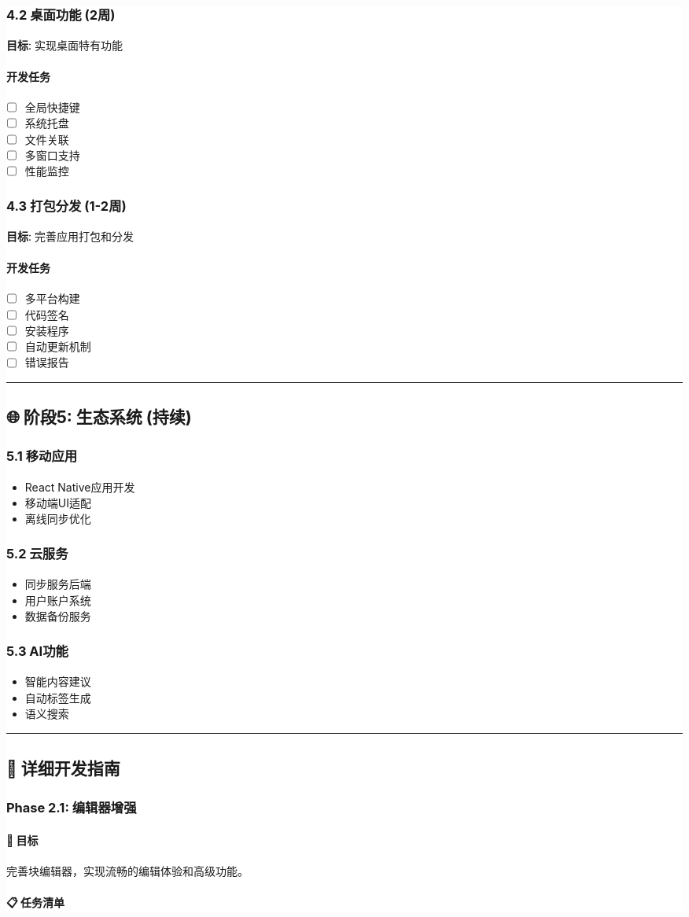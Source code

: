 ### 4.2 桌面功能 (2周)
**目标**: 实现桌面特有功能

#### 开发任务
- [ ] 全局快捷键
- [ ] 系统托盘
- [ ] 文件关联
- [ ] 多窗口支持
- [ ] 性能监控

### 4.3 打包分发 (1-2周)
**目标**: 完善应用打包和分发

#### 开发任务
- [ ] 多平台构建
- [ ] 代码签名
- [ ] 安装程序
- [ ] 自动更新机制
- [ ] 错误报告

---

## 🌐 阶段5: 生态系统 (持续)

### 5.1 移动应用
- React Native应用开发
- 移动端UI适配
- 离线同步优化

### 5.2 云服务
- 同步服务后端
- 用户账户系统
- 数据备份服务

### 5.3 AI功能
- 智能内容建议
- 自动标签生成
- 语义搜索

---

## 📝 详细开发指南

### Phase 2.1: 编辑器增强

#### 🎯 目标
完善块编辑器，实现流畅的编辑体验和高级功能。

#### 📋 任务清单
